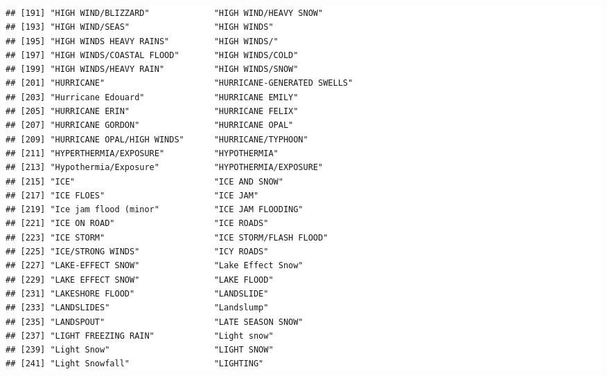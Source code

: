     ## [191] "HIGH WIND/BLIZZARD"             "HIGH WIND/HEAVY SNOW"          
    ## [193] "HIGH WIND/SEAS"                 "HIGH WINDS"                    
    ## [195] "HIGH WINDS HEAVY RAINS"         "HIGH WINDS/"                   
    ## [197] "HIGH WINDS/COASTAL FLOOD"       "HIGH WINDS/COLD"               
    ## [199] "HIGH WINDS/HEAVY RAIN"          "HIGH WINDS/SNOW"               
    ## [201] "HURRICANE"                      "HURRICANE-GENERATED SWELLS"    
    ## [203] "Hurricane Edouard"              "HURRICANE EMILY"               
    ## [205] "HURRICANE ERIN"                 "HURRICANE FELIX"               
    ## [207] "HURRICANE GORDON"               "HURRICANE OPAL"                
    ## [209] "HURRICANE OPAL/HIGH WINDS"      "HURRICANE/TYPHOON"             
    ## [211] "HYPERTHERMIA/EXPOSURE"          "HYPOTHERMIA"                   
    ## [213] "Hypothermia/Exposure"           "HYPOTHERMIA/EXPOSURE"          
    ## [215] "ICE"                            "ICE AND SNOW"                  
    ## [217] "ICE FLOES"                      "ICE JAM"                       
    ## [219] "Ice jam flood (minor"           "ICE JAM FLOODING"              
    ## [221] "ICE ON ROAD"                    "ICE ROADS"                     
    ## [223] "ICE STORM"                      "ICE STORM/FLASH FLOOD"         
    ## [225] "ICE/STRONG WINDS"               "ICY ROADS"                     
    ## [227] "LAKE-EFFECT SNOW"               "Lake Effect Snow"              
    ## [229] "LAKE EFFECT SNOW"               "LAKE FLOOD"                    
    ## [231] "LAKESHORE FLOOD"                "LANDSLIDE"                     
    ## [233] "LANDSLIDES"                     "Landslump"                     
    ## [235] "LANDSPOUT"                      "LATE SEASON SNOW"              
    ## [237] "LIGHT FREEZING RAIN"            "Light snow"                    
    ## [239] "Light Snow"                     "LIGHT SNOW"                    
    ## [241] "Light Snowfall"                 "LIGHTING"                      